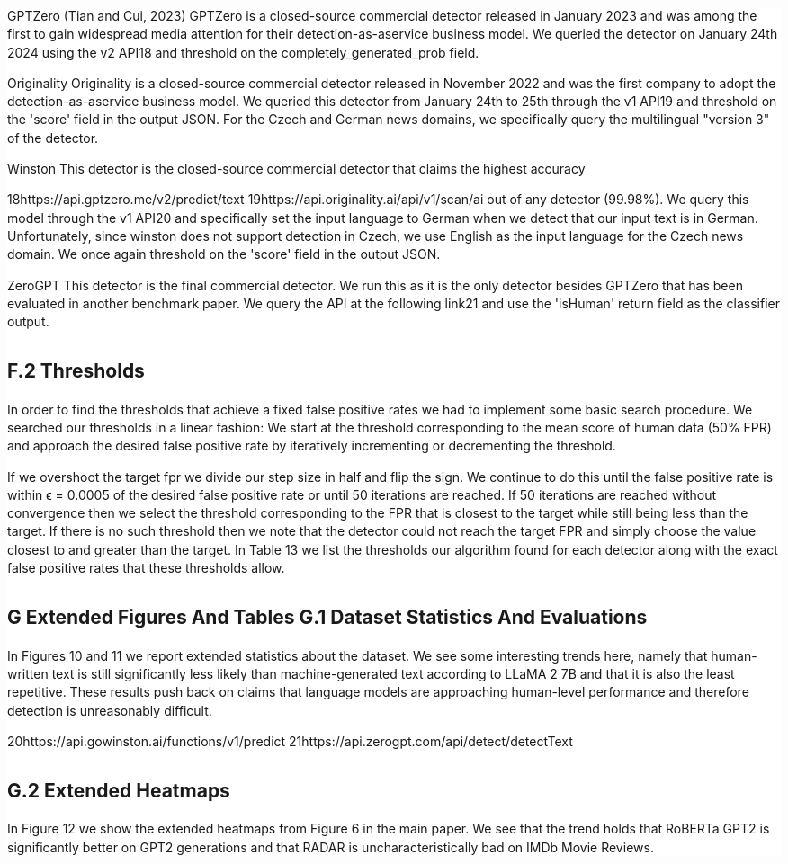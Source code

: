 GPTZero (Tian and Cui, 2023) GPTZero is a closed-source commercial detector released in January 2023 and was among the first to gain widespread media attention for their detection-as-aservice business model. We queried the detector on January 24th 2024 using the v2 API18 and threshold on the completely_generated_prob field.

Originality Originality is a closed-source commercial detector released in November 2022 and was the first company to adopt the detection-as-aservice business model. We queried this detector from January 24th to 25th through the v1 API19 and threshold on the 'score' field in the output JSON. For the Czech and German news domains, we specifically query the multilingual "version 3" of the detector.

Winston This detector is the closed-source commercial detector that claims the highest accuracy

18https://api.gptzero.me/v2/predict/text 19https://api.originality.ai/api/v1/scan/ai
out of any detector (99.98%). We query this model through the v1 API20 and specifically set the input language to German when we detect that our input text is in German. Unfortunately, since winston does not support detection in Czech, we use English as the input language for the Czech news domain. We once again threshold on the 'score' field in the output JSON.

ZeroGPT This detector is the final commercial detector. We run this as it is the only detector besides GPTZero that has been evaluated in another benchmark paper. We query the API at the following link21 and use the 'isHuman' return field as the classifier output.

## F.2 Thresholds

In order to find the thresholds that achieve a fixed false positive rates we had to implement some basic search procedure. We searched our thresholds in a linear fashion: We start at the threshold corresponding to the mean score of human data (50% FPR)
and approach the desired false positive rate by iteratively incrementing or decrementing the threshold.

If we overshoot the target fpr we divide our step size in half and flip the sign. We continue to do this until the false positive rate is within ϵ = 0.0005 of the desired false positive rate or until 50 iterations are reached. If 50 iterations are reached without convergence then we select the threshold corresponding to the FPR that is closest to the target while still being less than the target. If there is no such threshold then we note that the detector could not reach the target FPR and simply choose the value closest to and greater than the target. In Table 13 we list the thresholds our algorithm found for each detector along with the exact false positive rates that these thresholds allow.

## G Extended Figures And Tables G.1 Dataset Statistics And Evaluations

In Figures 10 and 11 we report extended statistics about the dataset. We see some interesting trends here, namely that human-written text is still significantly less likely than machine-generated text according to LLaMA 2 7B and that it is also the least repetitive. These results push back on claims that language models are approaching human-level performance and therefore detection is unreasonably difficult.

20https://api.gowinston.ai/functions/v1/predict 21https://api.zerogpt.com/api/detect/detectText

## G.2 Extended Heatmaps

In Figure 12 we show the extended heatmaps from Figure 6 in the main paper. We see that the trend holds that RoBERTa GPT2 is significantly better on GPT2 generations and that RADAR is uncharacteristically bad on IMDb Movie Reviews.
